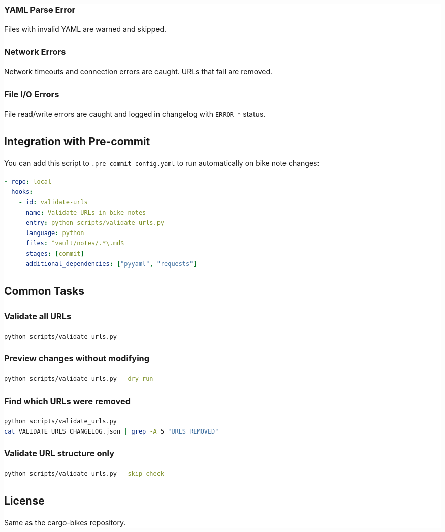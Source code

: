 ### YAML Parse Error

Files with invalid YAML are warned and skipped.

### Network Errors

Network timeouts and connection errors are caught. URLs that fail are removed.

### File I/O Errors

File read/write errors are caught and logged in changelog with `ERROR_*` status.

## Integration with Pre-commit

You can add this script to `.pre-commit-config.yaml` to run automatically on bike note changes:

```yaml
- repo: local
  hooks:
    - id: validate-urls
      name: Validate URLs in bike notes
      entry: python scripts/validate_urls.py
      language: python
      files: ^vault/notes/.*\.md$
      stages: [commit]
      additional_dependencies: ["pyyaml", "requests"]
```

## Common Tasks

### Validate all URLs

```bash
python scripts/validate_urls.py
```

### Preview changes without modifying

```bash
python scripts/validate_urls.py --dry-run
```

### Find which URLs were removed

```bash
python scripts/validate_urls.py
cat VALIDATE_URLS_CHANGELOG.json | grep -A 5 "URLS_REMOVED"
```

### Validate URL structure only

```bash
python scripts/validate_urls.py --skip-check
```

## License

Same as the cargo-bikes repository.

